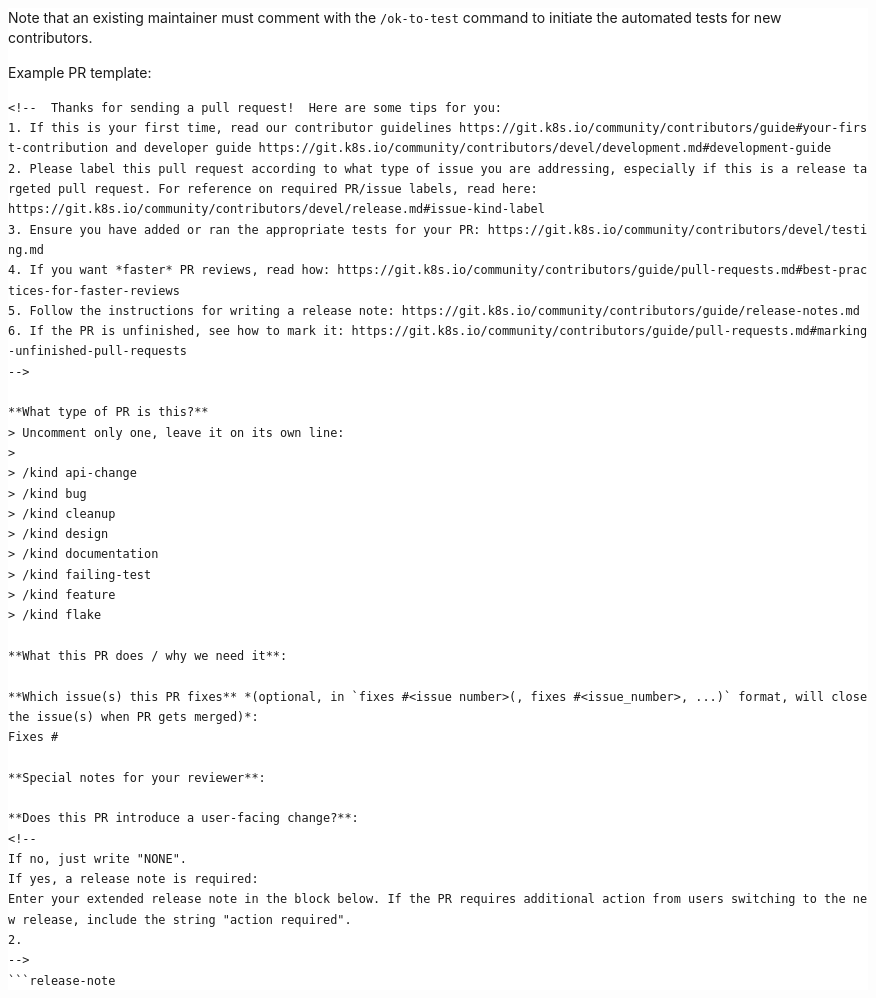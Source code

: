 Note that an existing maintainer must comment with the  `/ok-to-test`  command to initiate the automated tests for new contributors.

Example PR template:

```
<!--  Thanks for sending a pull request!  Here are some tips for you:
1. If this is your first time, read our contributor guidelines https://git.k8s.io/community/contributors/guide#your-first-contribution and developer guide https://git.k8s.io/community/contributors/devel/development.md#development-guide
2. Please label this pull request according to what type of issue you are addressing, especially if this is a release targeted pull request. For reference on required PR/issue labels, read here:
https://git.k8s.io/community/contributors/devel/release.md#issue-kind-label
3. Ensure you have added or ran the appropriate tests for your PR: https://git.k8s.io/community/contributors/devel/testing.md
4. If you want *faster* PR reviews, read how: https://git.k8s.io/community/contributors/guide/pull-requests.md#best-practices-for-faster-reviews
5. Follow the instructions for writing a release note: https://git.k8s.io/community/contributors/guide/release-notes.md
6. If the PR is unfinished, see how to mark it: https://git.k8s.io/community/contributors/guide/pull-requests.md#marking-unfinished-pull-requests
-->

**What type of PR is this?**
> Uncomment only one, leave it on its own line:
>
> /kind api-change
> /kind bug
> /kind cleanup
> /kind design
> /kind documentation
> /kind failing-test
> /kind feature
> /kind flake

**What this PR does / why we need it**:

**Which issue(s) this PR fixes** *(optional, in `fixes #<issue number>(, fixes #<issue_number>, ...)` format, will close the issue(s) when PR gets merged)*:
Fixes #

**Special notes for your reviewer**:

**Does this PR introduce a user-facing change?**:
<!--
If no, just write "NONE".
If yes, a release note is required:
Enter your extended release note in the block below. If the PR requires additional action from users switching to the new release, include the string "action required".
2.
-->
```release-note

```
